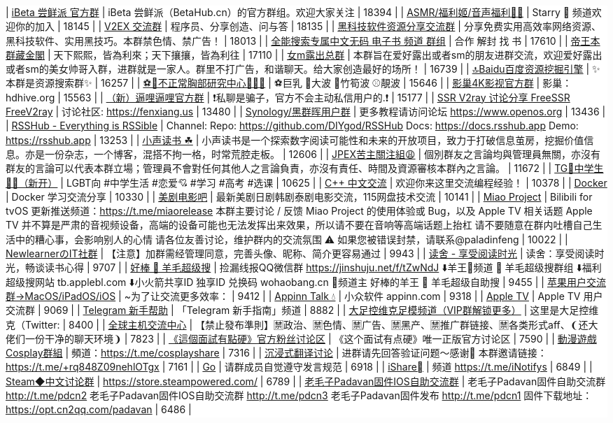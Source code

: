 | [iBeta 尝鲜派  官方群](https://t.me/ibetame) | iBeta 尝鲜派（BetaHub.cn）的官方群组。欢迎大家关注  | 18394 |
| [ASMR/福利姬/音声福利🍑🍑](https://t.me/seve66666) | Starry 🔞  频道欢迎你的加入  | 18145 |
| [V2EX 交流群](https://t.me/V2EXPro) | 程序员、分享创造、问与答 | 18135 |
| [黑科技软件资源分享交流群](https://t.me/blacktechsharing) | 分享免费实用高效率网络资源、黑科技软件、实用黑技巧。本群禁色情、禁广告！ | 18013 |
| [全能搜索专属中文无码 电子书 频道 群组](https://t.me/ziyuanfengxiang59) | 合作 解封 找 书  | 17610 |
| [帝王本群藏金閣](https://t.me/bunny_0127) | 天下熙熙，皆為利來；天下攘攘，皆為利往 | 17110 |
| [女m露出总群](https://t.me/sxzygxqz) | 本群旨在爱好露出或者sm的朋友进群交流，欢迎爱好露出或者sm的美女帅哥入群，进群就是一家人。群里不打广告，和谐聊天。给大家创造最好的场所！ | 16739 |
| [🔝Baidu百度资源挖掘引擎](https://t.me/DNjisou) | ✨本群是资源搜索群✨ | 16257 |
| [⚽️🥎不正常胸部研究中心🎾🏐🎱](https://t.me/+TIGecF3J3dSZvfhz) | ⚽️巨乳  🏀大波  🏈竹筍波   ⚾️靚波 | 15646 |
| [影巢4K影视官方群](https://t.me/alypzyhzq) | 影巢：  hdhive.org | 15563 |
| [（新）逼哩逼哩官方群](https://t.me/blibli2022) | ❗️私聊是骗子，官方不会主动私信用户的.❗️ | 15177 |
| [SSR V2ray 讨论分享  FreeSSR  FreeV2ray](https://t.me/+UQt00WswF6NTxOzT) | 讨论社区: https://fenxiang.us | 13480 |
| [Synology/黑群晖用户群](https://t.me/nasfan) | 更多教程请访问论坛 https://www.openos.org | 13436 |
| [RSSHub - Everything is RSSible](https://t.me/rsshub) | Channel:  Repo: https://github.com/DIYgod/RSSHub Docs: https://docs.rsshub.app Demo: https://rsshub.app | 13253 |
| [小声读书 ☘](https://t.me/what_youread) | 小声读书是一个探索数字阅读可能性和未来的开放项目，致力于打破信息茧房，挖掘价值信息。亦是一份杂志，一个博客，混搭不拘一格，时常荒腔走板。 | 12606 |
| [JPEX苦主關注組😩](https://t.me/jpexisshit2) | 個別群友之言論均與管理員無關，亦沒有群友的言論可以代表本群立場；管理員不會對任何其他人之言論負責，亦沒有責任、時間及資源審核本群內之言論。 | 11672 |
| [TG🚦中学生👨‍🎓（新开）](https://t.me/tgzxs) | LGBT向 #中学生活 #恋爱💘 #学习 #高考 #选课 | 10625 |
| [C++ 中文交流](https://t.me/cpluspluszh) | 欢迎你来这里交流编程经验！ | 10378 |
| [Docker](https://t.me/dockertutorial) | Docker 学习交流分享 | 10330 |
| [美剧电影吧](https://t.me/meijukingdom) | 最新美剧日剧韩剧泰剧电影交流，115网盘技术交流 | 10141 |
| [Miao Project](https://t.me/miaoproject) | Bilibili for tvOS 更新推送频道：https://t.me/miaorelease 本群主要讨论 / 反馈 Miao Project 的使用体验或 Bug，以及 Apple TV 相关话题 Apple TV 并不算是严肃的音视频设备，高端的设备可能也无法发挥出来效果，所以请不要在音响等高端话题上抬杠 请不要随意在群内吐槽自己生活中的糟心事，会影响别人的心情 请各位友善讨论，维护群内的交流氛围 ⚠️ 如果您被错误封禁，请联系@paladinfeng | 10022 |
| [NewlearnerのIT社群](https://t.me/NewlearnerGroup) | 【注意】加群需经管理同意，完善头像、昵称、简介更容易通过 | 9943 |
| [读舍 - 享受阅读时光](https://t.me/shufm) | 读舍：享受阅读时光，畅谈读书心得 | 9707 |
| [好棒 🌈 羊毛超级搜](https://t.me/dajiajia) | 捡漏线报QQ微信群  https://jinshuju.net/f/tZwNdJ  ⬇️羊王🐏频道      🌈 羊毛超级搜群组   ⬇️福利超级搜网站 tb.applebl.com  ⬇️小火箭共享ID 独享ID 兑换码        wohaobang.cn 🐷频道主 好棒的羊王   🌈 羊毛超级自助搜 | 9455 |
| [苹果用户交流群→MacOS/iPadOS/iOS](https://t.me/Balancer996) | ~为了让交流更多效率： | 9412 |
| [Appinn Talk 💧](https://t.me/appinn) | 小众软件 appinn.com | 9318 |
| [Apple TV](https://t.me/AppleTVPlus) | Apple TV 用户交流群 | 9069 |
| [Telegram 新手帮助](https://t.me/Newbie_Chat) | 「Telegram 新手指南」频道  | 8882 |
| [大足控维克足模频道（VIP群解锁更多）](https://t.me/+dtpZedAbtGY3MTI1) | 这里是大足控维克（Twitter: | 8400 |
| [全球主机交流中心](https://t.me/VPSchat) | 【禁止發布準則】🈲政治、🈲色情、🈲广告、🈲黑产、🈲推广群链接、🈲各类形式aff、❨还大佬们一份干净的聊天环境❩ | 7823 |
| [《這個面試有點硬》官方粉丝讨论区](https://t.me/hardest_interview) | 《这个面试有点硬》唯一正版官方讨论区 | 7590 |
| [動漫遊戲Cosplay群組](https://t.me/cosplaysharegroup) | 頻道：https://t.me/cosplayshare | 7316 |
| [沉浸式翻译讨论](https://t.me/+rq848Z09nehlOTgx) | 进群请先回答验证问题～感谢🙏 本群邀请链接：https://t.me/+rq848Z09nehlOTgx | 7161 |
| [Go](https://t.me/GolangCN) | 请群成员自觉遵守发言规范 | 6918 |
| [iShare](https://t.me/ishared) | 频道 https://t.me/iNotifys | 6849 |
| [Steam◆中文讨论群](https://t.me/SteamGroup) | https://store.steampowered.com/ | 6789 |
| [老毛子Padavan固件IOS自助交流群](http://t.me/pdcn3) | 老毛子Padavan固件自助交流群 http://t.me/pdcn2 老毛子Padavan固件IOS自助交流群 http://t.me/pdcn3 老毛子Padavan固件发布 http://t.me/pdcn1 固件下载地址： https://opt.cn2qq.com/padavan | 6486 |